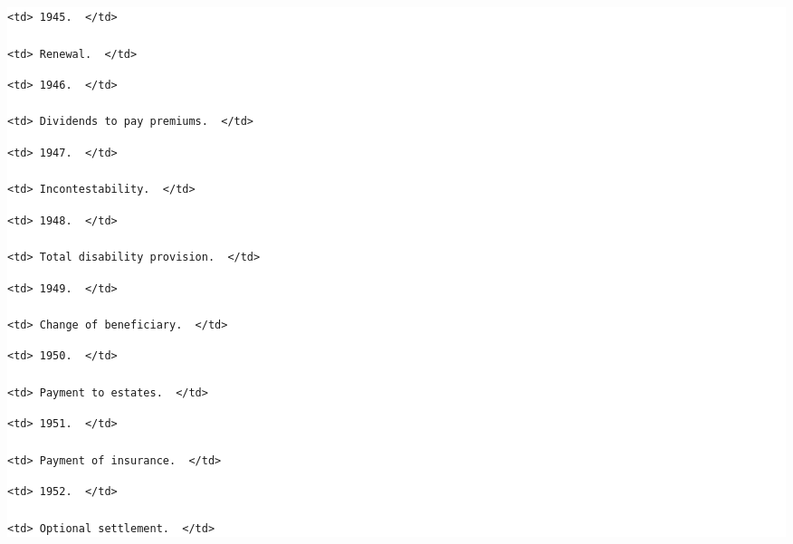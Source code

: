   </tr>

  <tr>

    <td> 1945.  </td>

    <td> Renewal.  </td>

  </tr>

  <tr>

    <td> 1946.  </td>

    <td> Dividends to pay premiums.  </td>

  </tr>

  <tr>

    <td> 1947.  </td>

    <td> Incontestability.  </td>

  </tr>

  <tr>

    <td> 1948.  </td>

    <td> Total disability provision.  </td>

  </tr>

  <tr>

    <td> 1949.  </td>

    <td> Change of beneficiary.  </td>

  </tr>

  <tr>

    <td> 1950.  </td>

    <td> Payment to estates.  </td>

  </tr>

  <tr>

    <td> 1951.  </td>

    <td> Payment of insurance.  </td>

  </tr>

  <tr>

    <td> 1952.  </td>

    <td> Optional settlement.  </td>

  </tr>
